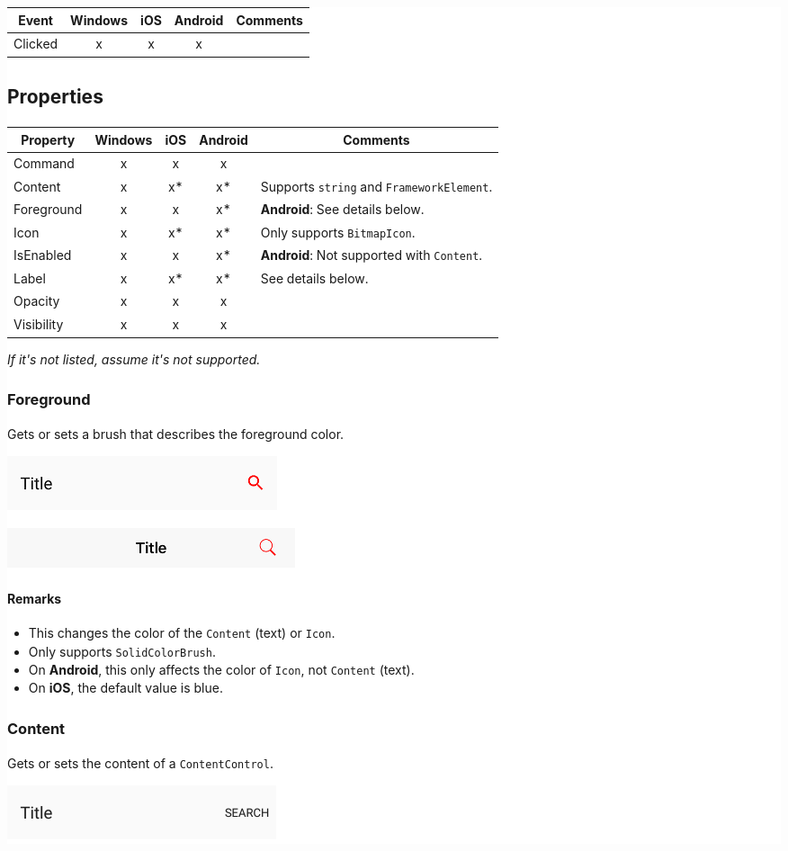 | Event   | Windows | iOS | Android | Comments |
|---------|:-------:|:---:|:-------:|----------|
| Clicked | x       | x   | x       |          |

## Properties

| Property        | Windows | iOS | Android | Comments                                   |
|-----------------|:-------:|:---:|:-------:|--------------------------------------------|
| Command         | x       | x   | x       |                                            |
| Content         | x       | x*  | x*      | Supports `string` and `FrameworkElement`.  |
| Foreground      | x       | x   | x*      | **Android**: See details below.            |
| Icon            | x       | x*  | x*      | Only supports `BitmapIcon`.                |
| IsEnabled       | x       | x   | x*      | **Android**: Not supported with `Content`. |
| Label           | x       | x*  | x*      | See details below.                         |
| Opacity         | x       | x   | x       |                                            |
| Visibility      | x       | x   | x       |                                            |

*If it's not listed, assume it's not supported.*

### Foreground

Gets or sets a brush that describes the foreground color.

![](Assets/CommandBar/android/appbarbutton-foreground.png)

![](Assets/CommandBar/ios/appbarbutton-foreground.png)

#### Remarks

* This changes the color of the `Content` (text) or `Icon`.
* Only supports `SolidColorBrush`.
* On **Android**, this only affects the color of `Icon`, not `Content` (text).
* On **iOS**, the default value is blue.

### Content

Gets or sets the content of a `ContentControl`.

![](Assets/CommandBar/android/appbarbutton-content.png)
